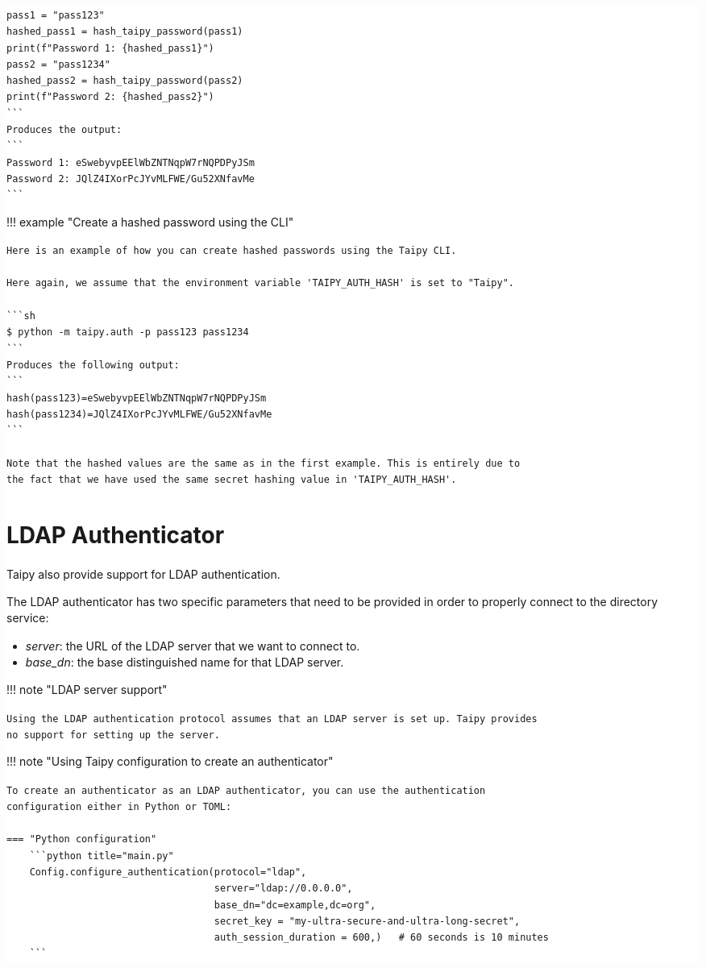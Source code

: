     pass1 = "pass123"
    hashed_pass1 = hash_taipy_password(pass1)
    print(f"Password 1: {hashed_pass1}")
    pass2 = "pass1234"
    hashed_pass2 = hash_taipy_password(pass2)
    print(f"Password 2: {hashed_pass2}")
    ```
    Produces the output:
    ```
    Password 1: eSwebyvpEElWbZNTNqpW7rNQPDPyJSm
    Password 2: JQlZ4IXorPcJYvMLFWE/Gu52XNfavMe
    ```

!!! example "Create a hashed password using the CLI"

    Here is an example of how you can create hashed passwords using the Taipy CLI.

    Here again, we assume that the environment variable 'TAIPY_AUTH_HASH' is set to "Taipy".

    ```sh
    $ python -m taipy.auth -p pass123 pass1234
    ```
    Produces the following output:
    ```
    hash(pass123)=eSwebyvpEElWbZNTNqpW7rNQPDPyJSm
    hash(pass1234)=JQlZ4IXorPcJYvMLFWE/Gu52XNfavMe
    ```

    Note that the hashed values are the same as in the first example. This is entirely due to
    the fact that we have used the same secret hashing value in 'TAIPY_AUTH_HASH'.

# LDAP Authenticator

Taipy also provide support for LDAP authentication.

The LDAP authenticator has two specific parameters that need to be provided in order to properly
connect to the directory service:

- *server*: the URL of the LDAP server that we want to connect to.<br/>
- *base_dn*: the base distinguished name for that LDAP server.<br/>

!!! note "LDAP server support"

    Using the LDAP authentication protocol assumes that an LDAP server is set up. Taipy provides
    no support for setting up the server.

!!! note "Using Taipy configuration to create an authenticator"

    To create an authenticator as an LDAP authenticator, you can use the authentication
    configuration either in Python or TOML:

    === "Python configuration"
        ```python title="main.py"
        Config.configure_authentication(protocol="ldap",
                                        server="ldap://0.0.0.0",
                                        base_dn="dc=example,dc=org",
                                        secret_key = "my-ultra-secure-and-ultra-long-secret",
                                        auth_session_duration = 600,)   # 60 seconds is 10 minutes
        ```
